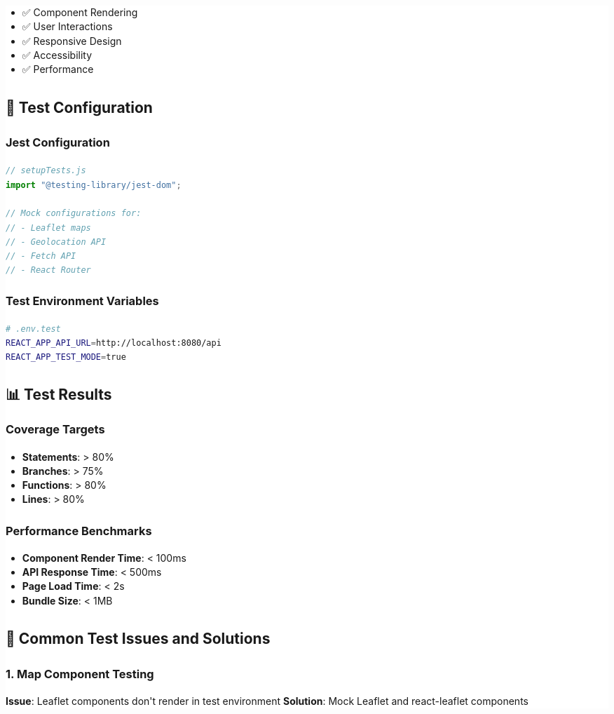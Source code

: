 - ✅ Component Rendering
- ✅ User Interactions
- ✅ Responsive Design
- ✅ Accessibility
- ✅ Performance

## 🔧 Test Configuration

### Jest Configuration

```javascript
// setupTests.js
import "@testing-library/jest-dom";

// Mock configurations for:
// - Leaflet maps
// - Geolocation API
// - Fetch API
// - React Router
```

### Test Environment Variables

```bash
# .env.test
REACT_APP_API_URL=http://localhost:8080/api
REACT_APP_TEST_MODE=true
```

## 📊 Test Results

### Coverage Targets

- **Statements**: > 80%
- **Branches**: > 75%
- **Functions**: > 80%
- **Lines**: > 80%

### Performance Benchmarks

- **Component Render Time**: < 100ms
- **API Response Time**: < 500ms
- **Page Load Time**: < 2s
- **Bundle Size**: < 1MB

## 🐛 Common Test Issues and Solutions

### 1. Map Component Testing

**Issue**: Leaflet components don't render in test environment
**Solution**: Mock Leaflet and react-leaflet components
